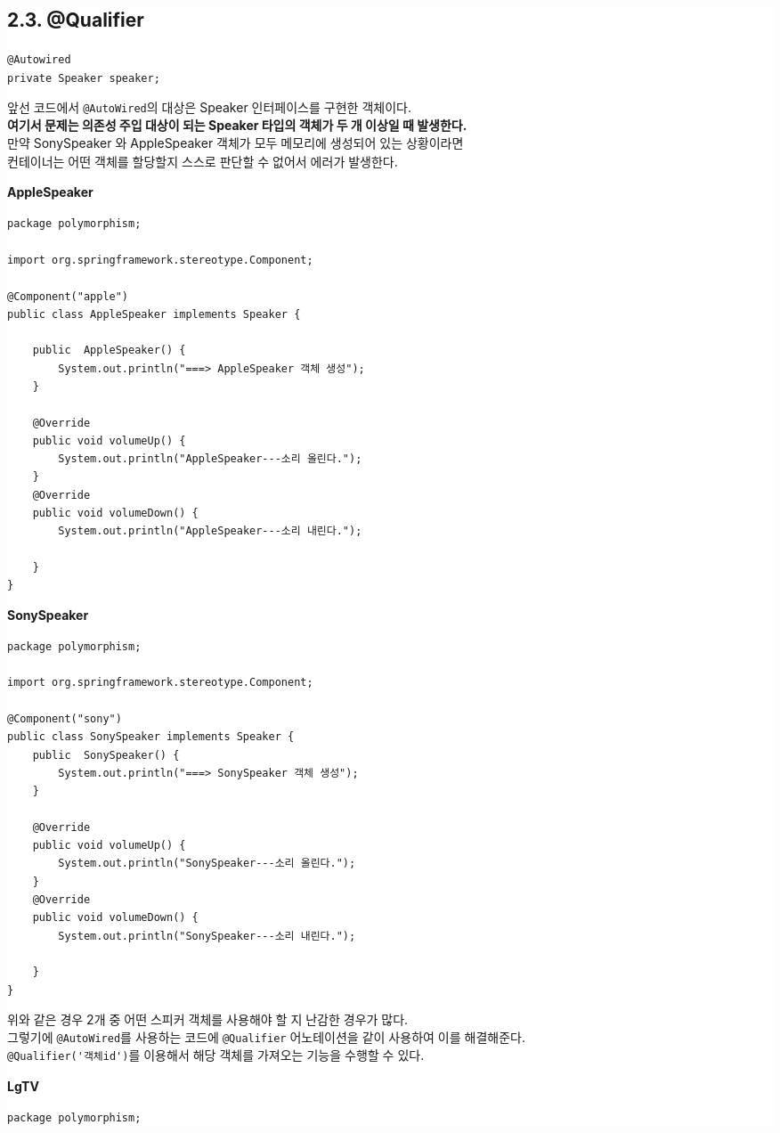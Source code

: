 ## 2.3. @Qualifier
```
@Autowired
private Speaker speaker;
```
앞선 코드에서 ```@AutoWired```의 대상은 Speaker 인터페이스를 구현한 객체이다.  
**여기서 문제는 의존성 주입 대상이 되는 Speaker 타입의 객체가 두 개 이상일 때 발생한다.**    
만약 SonySpeaker 와 AppleSpeaker 객체가 모두 메모리에 생성되어 있는 상황이라면       
컨테이너는 어떤 객체를 할당할지 스스로 판단할 수 없어서 에러가 발생한다.      
   
**AppleSpeaker**
```
package polymorphism;

import org.springframework.stereotype.Component;

@Component("apple")
public class AppleSpeaker implements Speaker {

	public  AppleSpeaker() {
		System.out.println("===> AppleSpeaker 객체 생성");
	}
		
	@Override
	public void volumeUp() {
		System.out.println("AppleSpeaker---소리 올린다.");
	}
	@Override
	public void volumeDown() {
		System.out.println("AppleSpeaker---소리 내린다.");
		
	}
}
```
  
**SonySpeaker**
```
package polymorphism;

import org.springframework.stereotype.Component;

@Component("sony")
public class SonySpeaker implements Speaker {
	public  SonySpeaker() {
		System.out.println("===> SonySpeaker 객체 생성");
	}
		
	@Override
	public void volumeUp() {
		System.out.println("SonySpeaker---소리 올린다.");
	}
	@Override
	public void volumeDown() {
		System.out.println("SonySpeaker---소리 내린다.");
		
	}
}
```
위와 같은 경우 2개 중 어떤 스피커 객체를 사용해야 할 지 난감한 경우가 많다.     
그렇기에 ```@AutoWired```를 사용하는 코드에 ```@Qualifier``` 어노테이션을 같이 사용하여 이를 해결해준다.     
```@Qualifier('객체id')```를 이용해서 해당 객체를 가져오는 기능을 수행할 수 있다.      
    
**LgTV**
```
package polymorphism;